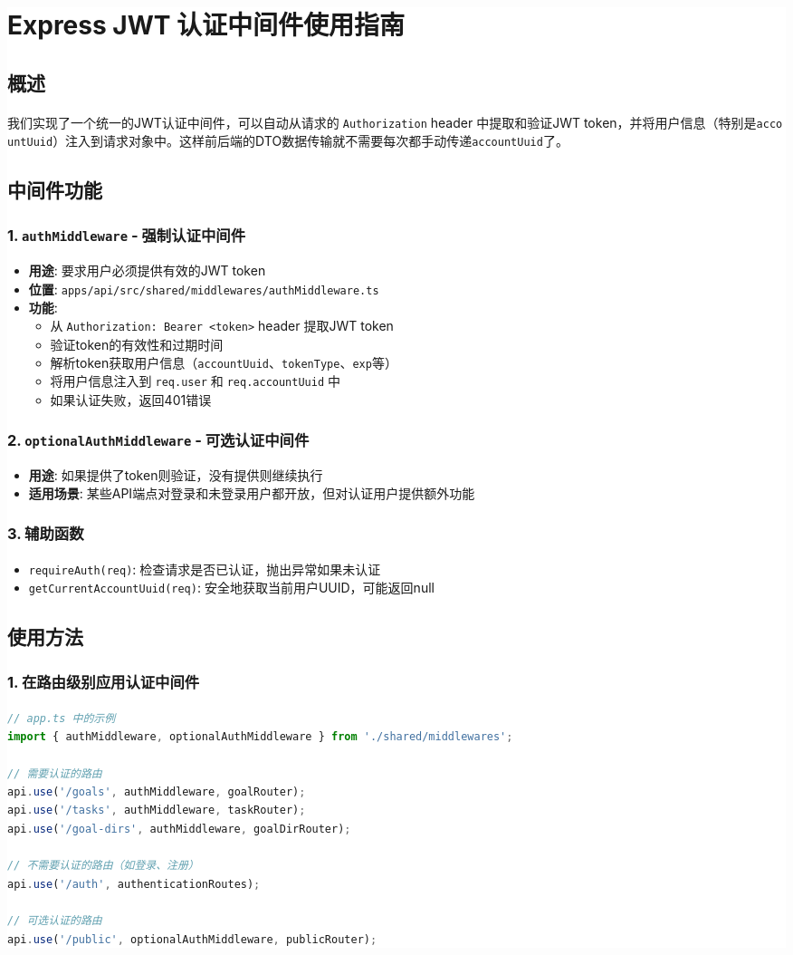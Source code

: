 # Express JWT 认证中间件使用指南

## 概述

我们实现了一个统一的JWT认证中间件，可以自动从请求的 `Authorization` header 中提取和验证JWT token，并将用户信息（特别是`accountUuid`）注入到请求对象中。这样前后端的DTO数据传输就不需要每次都手动传递`accountUuid`了。

## 中间件功能

### 1. `authMiddleware` - 强制认证中间件

- **用途**: 要求用户必须提供有效的JWT token
- **位置**: `apps/api/src/shared/middlewares/authMiddleware.ts`
- **功能**:
  - 从 `Authorization: Bearer <token>` header 提取JWT token
  - 验证token的有效性和过期时间
  - 解析token获取用户信息（`accountUuid`、`tokenType`、`exp`等）
  - 将用户信息注入到 `req.user` 和 `req.accountUuid` 中
  - 如果认证失败，返回401错误

### 2. `optionalAuthMiddleware` - 可选认证中间件

- **用途**: 如果提供了token则验证，没有提供则继续执行
- **适用场景**: 某些API端点对登录和未登录用户都开放，但对认证用户提供额外功能

### 3. 辅助函数

- `requireAuth(req)`: 检查请求是否已认证，抛出异常如果未认证
- `getCurrentAccountUuid(req)`: 安全地获取当前用户UUID，可能返回null

## 使用方法

### 1. 在路由级别应用认证中间件

```typescript
// app.ts 中的示例
import { authMiddleware, optionalAuthMiddleware } from './shared/middlewares';

// 需要认证的路由
api.use('/goals', authMiddleware, goalRouter);
api.use('/tasks', authMiddleware, taskRouter);
api.use('/goal-dirs', authMiddleware, goalDirRouter);

// 不需要认证的路由（如登录、注册）
api.use('/auth', authenticationRoutes);

// 可选认证的路由
api.use('/public', optionalAuthMiddleware, publicRouter);
```
